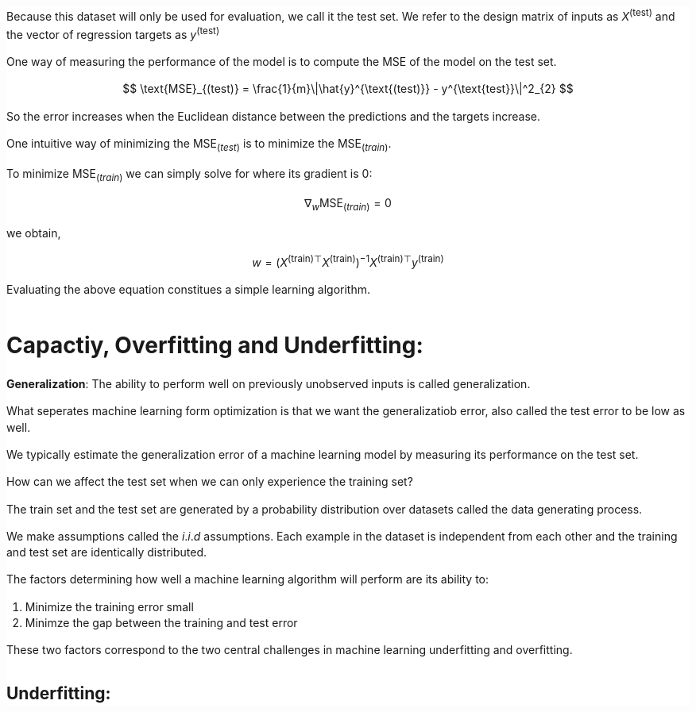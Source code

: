 Because this dataset will only be used for evaluation, we call it the test set. We refer to the design matrix of inputs as $X^\text{(test)}$ and the vector of regression targets as $y^\text{(test)}$

One way of measuring the performance of the model is to compute the $\text{MSE}$ of the model on the test set.

$$
\text{MSE}_{(test)} = \frac{1}{m}\|\hat{y}^{\text{(test)}} - y^{\text{test}}\|^2_{2}
$$

So the error increases when the Euclidean distance between the predictions and the targets increase.

One intuitive way of minimizing the $\text{MSE}_{(test)}$ is to minimize the $\text{MSE}_{(train)}$.

To minimize $\text{MSE}_{(train)}$ we can simply solve for where its gradient is $0$:

$$
\nabla_{w}\text{MSE}_{(train)} = 0
$$

we obtain, 

$$
w = (X^{\text{(train)}\top}X^{\text{(train)}})^{-1}X^{\text{(train)}\top}y^{\text{(train)}}
$$

Evaluating the above equation constitues a simple learning algorithm.

# Capactiy, Overfitting and Underfitting:

**Generalization**: The ability to perform well on previously unobserved inputs is called generalization.

What seperates machine learning form optimization is that we want the generalizatiob error, also called the test error to be low as well.

We typically estimate the generalization error of a machine learning model by measuring its performance on the test set.

How can we affect the test set when we can only experience the training set?

The train set and the test set are generated by a probability distribution over datasets called the data generating process.

We make assumptions called the $i.i.d$ assumptions. Each example in the dataset is independent from each other and the training and test set are identically distributed.

The factors determining how well a machine learning algorithm will perform are its ability to:

1. Minimize the training error small
2. Minimze the gap between the training and test error

These two factors correspond to the two central challenges in machine learning underfitting and overfitting.

## Underfitting:
